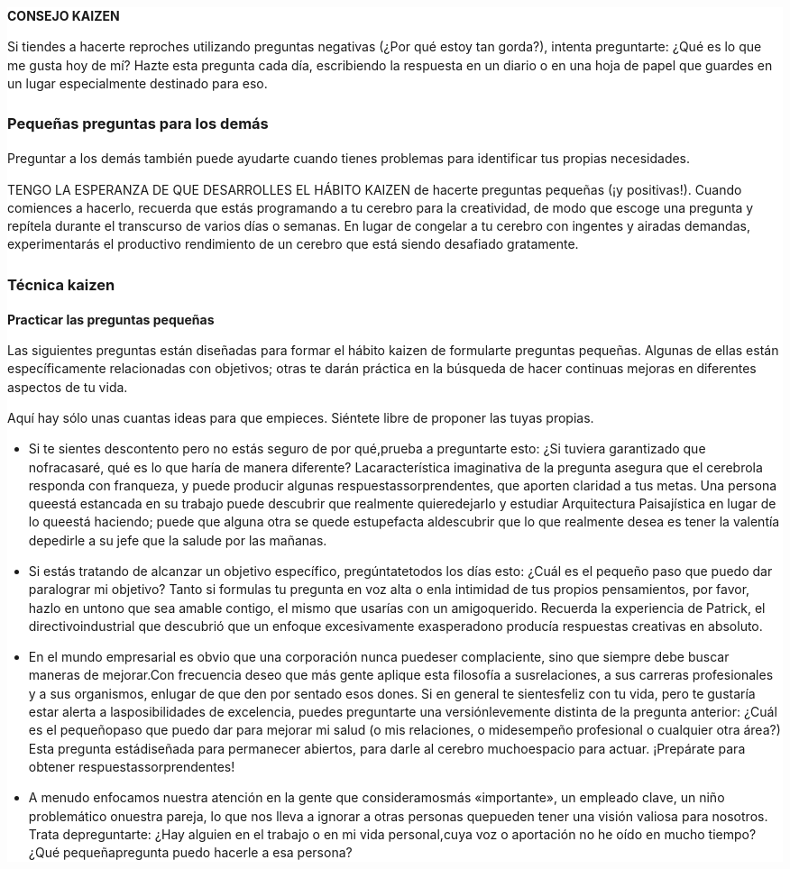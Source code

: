 **CONSEJO KAIZEN**

Si tiendes a hacerte reproches utilizando preguntas negativas (¿Por qué estoy tan gorda?), intenta preguntarte: ¿Qué es lo que me gusta hoy de mí? Hazte esta pregunta cada día, escribiendo la respuesta en un diario o en una hoja de papel que guardes en un lugar especialmente destinado para eso.

### Pequeñas preguntas para los demás

Preguntar a los demás también puede ayudarte cuando tienes problemas para identificar tus propias necesidades. 

TENGO LA ESPERANZA DE QUE DESARROLLES EL HÁBITO KAIZEN de hacerte preguntas pequeñas (¡y positivas!). Cuando comiences a hacerlo, recuerda que estás programando a tu cerebro para la creatividad, de modo que escoge una pregunta y repítela durante el transcurso de varios días o semanas. En lugar de congelar a tu cerebro con ingentes y airadas demandas, experimentarás el productivo rendimiento de un cerebro que está siendo desafiado gratamente.

### Técnica kaizen 

**Practicar las preguntas pequeñas**

Las siguientes preguntas están diseñadas para formar el hábito kaizen de formularte preguntas pequeñas. Algunas de ellas están específicamente relacionadas con objetivos; otras te darán práctica en la búsqueda de hacer continuas mejoras en diferentes aspectos de tu vida.

Aquí hay sólo unas cuantas ideas para que empieces. Siéntete libre de proponer las tuyas propias.

* Si te sientes descontento pero no estás seguro de por qué,prueba a preguntarte esto: ¿Si tuviera garantizado que nofracasaré, qué es lo que haría de manera diferente? Lacaracterística imaginativa de la pregunta asegura que el cerebrola responda con franqueza, y puede producir algunas respuestassorprendentes, que aporten claridad a tus metas. Una persona queestá estancada en su trabajo puede descubrir que realmente quieredejarlo y estudiar Arquitectura Paisajística en lugar de lo queestá haciendo; puede que alguna otra se quede estupefacta aldescubrir que lo que realmente desea es tener la valentía depedirle a su jefe que la salude por las mañanas.
  
* Si estás tratando de alcanzar un objetivo específico, pregúntatetodos los días esto: ¿Cuál es el pequeño paso que puedo dar paralograr mi objetivo? Tanto si formulas tu pregunta en voz alta o enla intimidad de tus propios pensamientos, por favor, hazlo en untono que sea amable contigo, el mismo que usarías con un amigoquerido. Recuerda la experiencia de Patrick, el directivoindustrial que descubrió que un enfoque excesivamente exasperadono producía respuestas creativas en absoluto.
  
* En el mundo empresarial es obvio que una corporación nunca puedeser complaciente, sino que siempre debe buscar maneras de mejorar.Con frecuencia deseo que más gente aplique esta filosofía a susrelaciones, a sus carreras profesionales y a sus organismos, enlugar de que den por sentado esos dones. Si en general te sientesfeliz con tu vida, pero te gustaría estar alerta a lasposibilidades de excelencia, puedes preguntarte una versiónlevemente distinta de la pregunta anterior: ¿Cuál es el pequeñopaso que puedo dar para mejorar mi salud (o mis relaciones, o midesempeño profesional o cualquier otra área?) Esta pregunta estádiseñada para permanecer abiertos, para darle al cerebro muchoespacio para actuar. ¡Prepárate para obtener respuestassorprendentes!
  
* A menudo enfocamos nuestra atención en la gente que consideramosmás «importante», un empleado clave, un niño problemático onuestra pareja, lo que nos lleva a ignorar a otras personas quepueden tener una visión valiosa para nosotros. Trata depreguntarte: ¿Hay alguien en el trabajo o en mi vida personal,cuya voz o aportación no he oído en mucho tiempo? ¿Qué pequeñapregunta puedo hacerle a esa persona?
  
